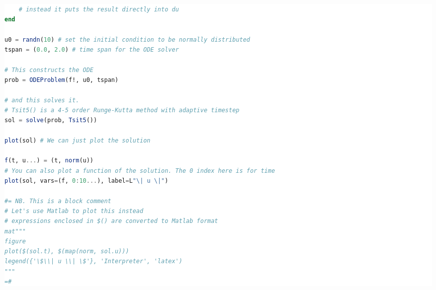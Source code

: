 ```Julia
    # instead it puts the result directly into du
end

u0 = randn(10) # set the initial condition to be normally distributed
tspan = (0.0, 2.0) # time span for the ODE solver

# This constructs the ODE
prob = ODEProblem(f!, u0, tspan)

# and this solves it. 
# Tsit5() is a 4-5 order Runge-Kutta method with adaptive timestep
sol = solve(prob, Tsit5())

plot(sol) # We can just plot the solution

f(t, u...) = (t, norm(u))
# You can also plot a function of the solution. The 0 index here is for time
plot(sol, vars=(f, 0:10...), label=L"\| u \|")

#= NB. This is a block comment
# Let's use Matlab to plot this instead
# expressions enclosed in $() are converted to Matlab format
mat"""
figure
plot($(sol.t), $(map(norm, sol.u)))
legend({'\$\\| u \\| \$'}, 'Interpreter', 'latex')
"""
=#
```